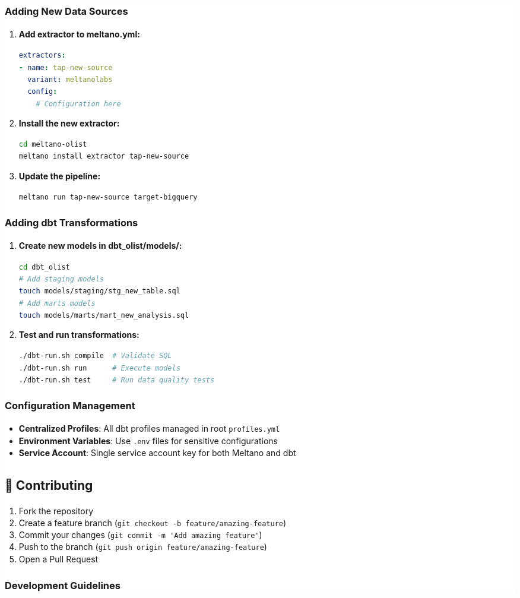 ### Adding New Data Sources

1. **Add extractor to meltano.yml:**
   ```yaml
   extractors:
   - name: tap-new-source
     variant: meltanolabs
     config:
       # Configuration here
   ```

2. **Install the new extractor:**
   ```bash
   cd meltano-olist
   meltano install extractor tap-new-source
   ```

3. **Update the pipeline:**
   ```bash
   meltano run tap-new-source target-bigquery
   ```

### Adding dbt Transformations

1. **Create new models in dbt_olist/models/:**
   ```bash
   cd dbt_olist
   # Add staging models
   touch models/staging/stg_new_table.sql
   # Add marts models  
   touch models/marts/mart_new_analysis.sql
   ```

2. **Test and run transformations:**
   ```bash
   ./dbt-run.sh compile  # Validate SQL
   ./dbt-run.sh run      # Execute models
   ./dbt-run.sh test     # Run data quality tests
   ```

### Configuration Management

- **Centralized Profiles**: All dbt profiles managed in root `profiles.yml`
- **Environment Variables**: Use `.env` files for sensitive configurations
- **Service Account**: Single service account key for both Meltano and dbt

## 🤝 Contributing

1. Fork the repository
2. Create a feature branch (`git checkout -b feature/amazing-feature`)
3. Commit your changes (`git commit -m 'Add amazing feature'`)
4. Push to the branch (`git push origin feature/amazing-feature`)
5. Open a Pull Request

### Development Guidelines
